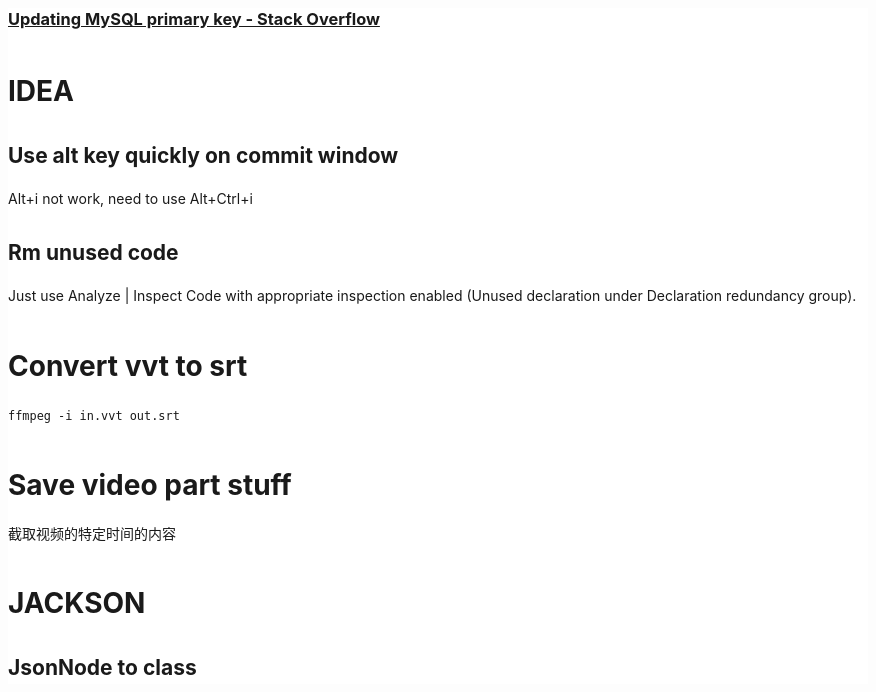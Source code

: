 <a id="org6265dd9"></a>

### [Updating MySQL primary key - Stack Overflow](https://stackoverflow.com/questions/2341576/updating-mysql-primary-key)


<a id="org5dbe657"></a>

# IDEA


<a id="org7a7ee55"></a>

## Use alt key quickly on commit window

Alt+i not work, need to use Alt+Ctrl+i


<a id="orgbaf8180"></a>

## Rm unused code

<div class="notes" id="orgbf05740">
<p>
Just use Analyze | Inspect Code with appropriate inspection enabled (Unused declaration under Declaration redundancy group).
</p>

</div>


<a id="orga7d074f"></a>

# Convert vvt to srt

    ffmpeg -i in.vvt out.srt


<a id="org6e957ce"></a>

# Save video part stuff

截取视频的特定时间的内容


<a id="org03444b3"></a>

# JACKSON


<a id="org050516c"></a>

## JsonNode to class
